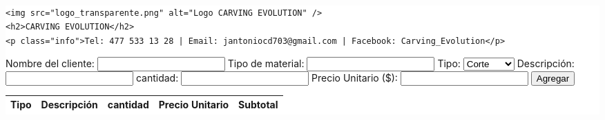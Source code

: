     <img src="logo_transparente.png" alt="Logo CARVING EVOLUTION" />
    <h2>CARVING EVOLUTION</h2>
    <p class="info">Tel: 477 533 13 28 | Email: jantoniocd703@gmail.com | Facebook: Carving_Evolution</p>
  </header>

  <form id="item-form">
    <label>Nombre del cliente: <input type="text" id="cliente" required></label>
    <label>Tipo de material: <input type="text" id="material" required></label>
    <label>Tipo:
      <select id="tipo">
        <option value="Corte">Corte</option>
        <option value="Grabado">Grabado</option>
      </select>
    </label>
    <label>Descripción: <input type="text" id="descripcion" required></label>
    <label>cantidad: <input type="number" id="cantidad" required></label>
    <label>Precio Unitario ($): <input type="number" id="precio" step="0.01" required></label>
    <button type="submit" class="btn">Agregar</button>
  </form>

  <table id="cotizacion">
    <thead>
      <tr>
        <th>Tipo</th>
        <th>Descripción</th>
        <th>cantidad</th>
        <th>Precio Unitario</th>
        <th>Subtotal</th>
      </tr>
    </thead>
    <tbody></tbody>
  </table>
